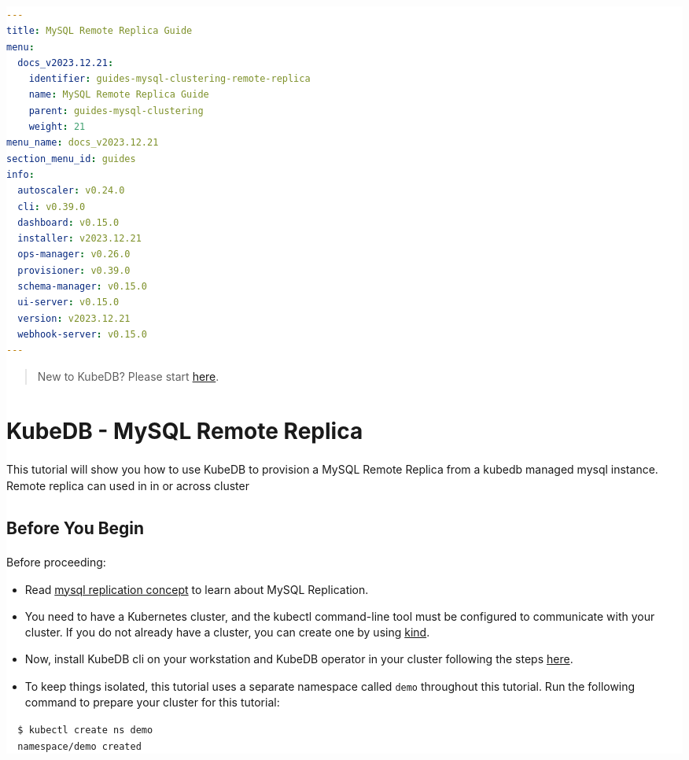 ```yaml
---
title: MySQL Remote Replica Guide
menu:
  docs_v2023.12.21:
    identifier: guides-mysql-clustering-remote-replica
    name: MySQL Remote Replica Guide
    parent: guides-mysql-clustering
    weight: 21
menu_name: docs_v2023.12.21
section_menu_id: guides
info:
  autoscaler: v0.24.0
  cli: v0.39.0
  dashboard: v0.15.0
  installer: v2023.12.21
  ops-manager: v0.26.0
  provisioner: v0.39.0
  schema-manager: v0.15.0
  ui-server: v0.15.0
  version: v2023.12.21
  webhook-server: v0.15.0
---
```


> New to KubeDB? Please start [here](/docs/v2023.12.21/README).

# KubeDB - MySQL Remote Replica

This tutorial will show you how to use KubeDB to provision a MySQL Remote Replica from a kubedb managed mysql instance. Remote replica can used in in or across cluster


## Before You Begin

Before proceeding:

- Read [mysql replication concept](/docs/v2023.12.21/guides/mysql/clustering/overview/) to learn about MySQL Replication.

- You need to have a Kubernetes cluster, and the kubectl command-line tool must be configured to communicate with your cluster. If you do not already have a cluster, you can create one by using [kind](https://kind.sigs.k8s.io/docs/user/quick-start/).

- Now, install KubeDB cli on your workstation and KubeDB operator in your cluster following the steps [here](/docs/v2023.12.21/setup/README).

- To keep things isolated, this tutorial uses a separate namespace called `demo` throughout this tutorial. Run the following command to prepare your cluster for this tutorial:

```bash
  $ kubectl create ns demo
  namespace/demo created
  ```
